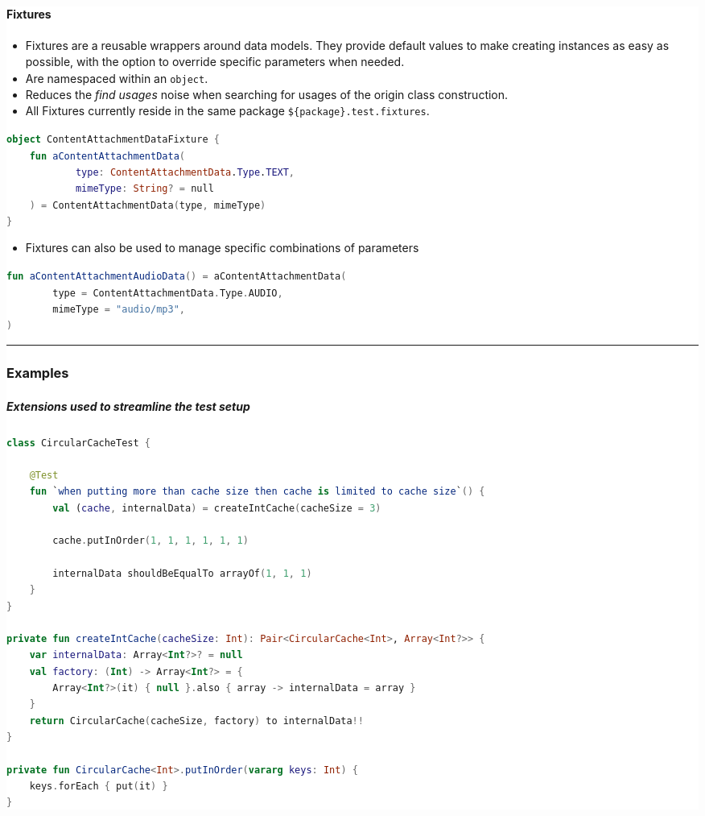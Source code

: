 #### Fixtures

- Fixtures are a reusable wrappers around data models. They provide default values to make creating instances as easy as possible, with the option to override
  specific parameters when needed.
- Are namespaced within an `object`.
- Reduces the _find usages_ noise when searching for usages of the origin class construction.
- All Fixtures currently reside in the same package `${package}.test.fixtures`.

```kotlin
object ContentAttachmentDataFixture {
    fun aContentAttachmentData(
            type: ContentAttachmentData.Type.TEXT,
            mimeType: String? = null
    ) = ContentAttachmentData(type, mimeType)
}
```

- Fixtures can also be used to manage specific combinations of parameters

```kotlin
fun aContentAttachmentAudioData() = aContentAttachmentData(
        type = ContentAttachmentData.Type.AUDIO,
        mimeType = "audio/mp3",
)
```

--- 

### Examples

##### Extensions used to streamline the test setup

```kotlin
class CircularCacheTest {

    @Test
    fun `when putting more than cache size then cache is limited to cache size`() {
        val (cache, internalData) = createIntCache(cacheSize = 3)

        cache.putInOrder(1, 1, 1, 1, 1, 1)

        internalData shouldBeEqualTo arrayOf(1, 1, 1)
    }
}

private fun createIntCache(cacheSize: Int): Pair<CircularCache<Int>, Array<Int?>> {
    var internalData: Array<Int?>? = null
    val factory: (Int) -> Array<Int?> = {
        Array<Int?>(it) { null }.also { array -> internalData = array }
    }
    return CircularCache(cacheSize, factory) to internalData!!
}

private fun CircularCache<Int>.putInOrder(vararg keys: Int) {
    keys.forEach { put(it) }
}
```
